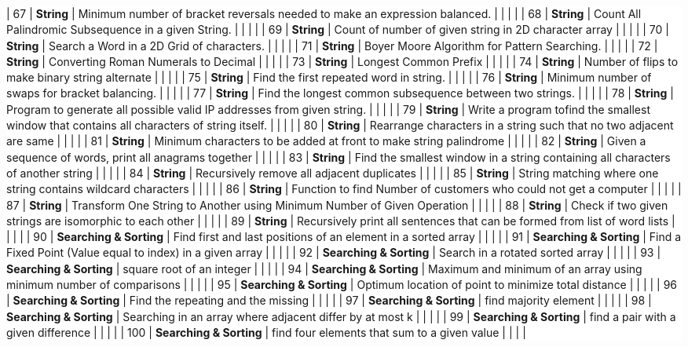 | 67  | **String**              | Minimum number of bracket reversals needed to make an expression balanced.                           |                 |           |     |
| 68  | **String**              | Count All Palindromic Subsequence in a given String.                                                 |                 |           |     |
| 69  | **String**              | Count of number of given string in 2D character array                                                |                 |           |     |
| 70  | **String**              | Search a Word in a 2D Grid of characters.                                                            |                 |           |     |
| 71  | **String**              | Boyer Moore Algorithm for Pattern Searching.                                                         |                 |           |     |
| 72  | **String**              | Converting Roman Numerals to Decimal                                                                 |                 |           |     |
| 73  | **String**              | Longest Common Prefix                                                                                |                 |           |     |
| 74  | **String**              | Number of flips to make binary string alternate                                                      |                 |           |     |
| 75  | **String**              | Find the first repeated word in string.                                                              |                 |           |     |
| 76  | **String**              | Minimum number of swaps for bracket balancing.                                                       |                 |           |     |
| 77  | **String**              | Find the longest common subsequence between two strings.                                             |                 |           |     |
| 78  | **String**              | Program to generate all possible valid IP addresses from given string.                               |                 |           |     |
| 79  | **String**              | Write a program tofind the smallest window that contains all characters of string itself.            |                 |           |     |
| 80  | **String**              | Rearrange characters in a string such that no two adjacent are same                                  |                 |           |     |
| 81  | **String**              | Minimum characters to be added at front to make string palindrome                                    |                 |           |     |
| 82  | **String**              | Given a sequence of words, print all anagrams together                                               |                 |           |     |
| 83  | **String**              | Find the smallest window in a string containing all characters of another string                     |                 |           |     |
| 84  | **String**              | Recursively remove all adjacent duplicates                                                           |                 |           |     |
| 85  | **String**              | String matching where one string contains wildcard characters                                        |                 |           |     |
| 86  | **String**              | Function to find Number of customers who could not get a computer                                    |                 |           |     |
| 87  | **String**              | Transform One String to Another using Minimum Number of Given Operation                              |                 |           |     |
| 88  | **String**              | Check if two given strings are isomorphic to each other                                              |                 |           |     |
| 89  | **String**              | Recursively print all sentences that can be formed from list of word lists                           |                 |           |     |
| 90  | **Searching & Sorting** | Find first and last positions of an element in a sorted array                                        |                 |           |     |
| 91  | **Searching & Sorting** | Find a Fixed Point (Value equal to index) in a given array                                           |                 |           |     |
| 92  | **Searching & Sorting** | Search in a rotated sorted array                                                                     |                 |           |     |
| 93  | **Searching & Sorting** | square root of an integer                                                                            |                 |           |     |
| 94  | **Searching & Sorting** | Maximum and minimum of an array using minimum number of comparisons                                  |                 |           |     |
| 95  | **Searching & Sorting** | Optimum location of point to minimize total distance                                                 |                 |           |     |
| 96  | **Searching & Sorting** | Find the repeating and the missing                                                                   |                 |           |     |
| 97  | **Searching & Sorting** | find majority element                                                                                |                 |           |     |
| 98  | **Searching & Sorting** | Searching in an array where adjacent differ by at most k                                             |                 |           |     |
| 99  | **Searching & Sorting** | find a pair with a given difference                                                                  |                 |           |     |
| 100 | **Searching & Sorting** | find four elements that sum to a given value                                                         |                 |           |     |